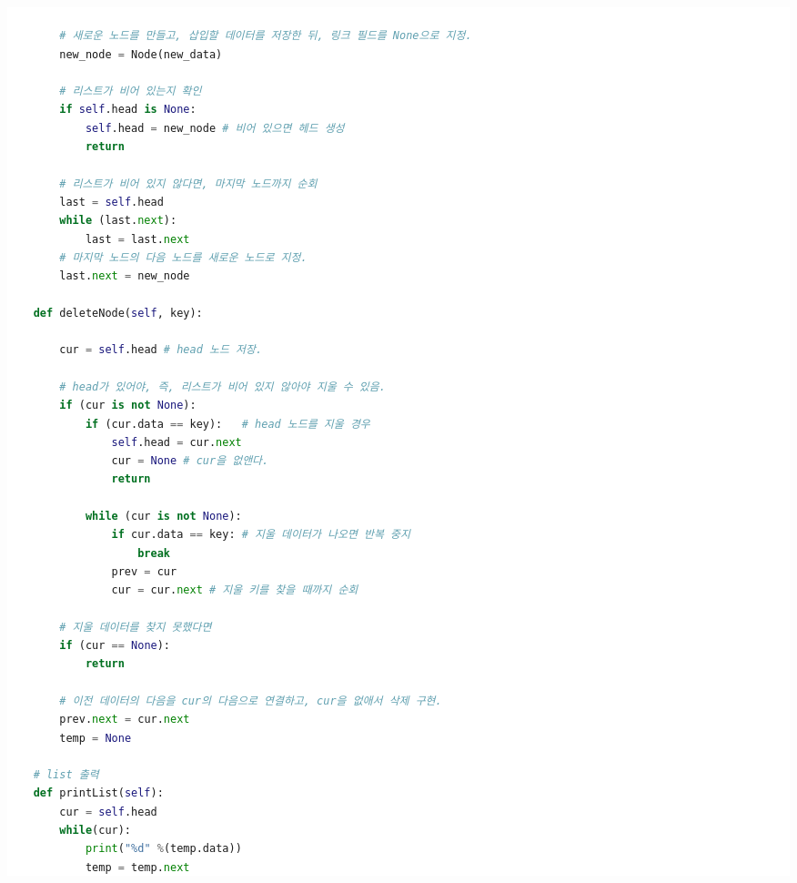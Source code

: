 ```python
        
        # 새로운 노드를 만들고, 삽입할 데이터를 저장한 뒤, 링크 필드를 None으로 지정.
        new_node = Node(new_data)
        
        # 리스트가 비어 있는지 확인
        if self.head is None:
            self.head = new_node # 비어 있으면 헤드 생성
            return
        
        # 리스트가 비어 있지 않다면, 마지막 노드까지 순회
        last = self.head
        while (last.next):
            last = last.next
        # 마지막 노드의 다음 노드를 새로운 노드로 지정.
        last.next = new_node
        
    def deleteNode(self, key):
        
        cur = self.head # head 노드 저장.
        
        # head가 있어야, 즉, 리스트가 비어 있지 않아야 지울 수 있음.
        if (cur is not None):
            if (cur.data == key):   # head 노드를 지울 경우
                self.head = cur.next
                cur = None # cur을 없앤다.
                return
            
            while (cur is not None):
                if cur.data == key: # 지울 데이터가 나오면 반복 중지
                    break
                prev = cur
                cur = cur.next # 지울 키를 찾을 때까지 순회
        
        # 지울 데이터를 찾지 못했다면
        if (cur == None):
            return
        
        # 이전 데이터의 다음을 cur의 다음으로 연결하고, cur을 없애서 삭제 구현.
        prev.next = cur.next
        temp = None
    
    # list 출력
    def printList(self):
        cur = self.head
        while(cur):
            print("%d" %(temp.data))
            temp = temp.next
```

``` python

```
